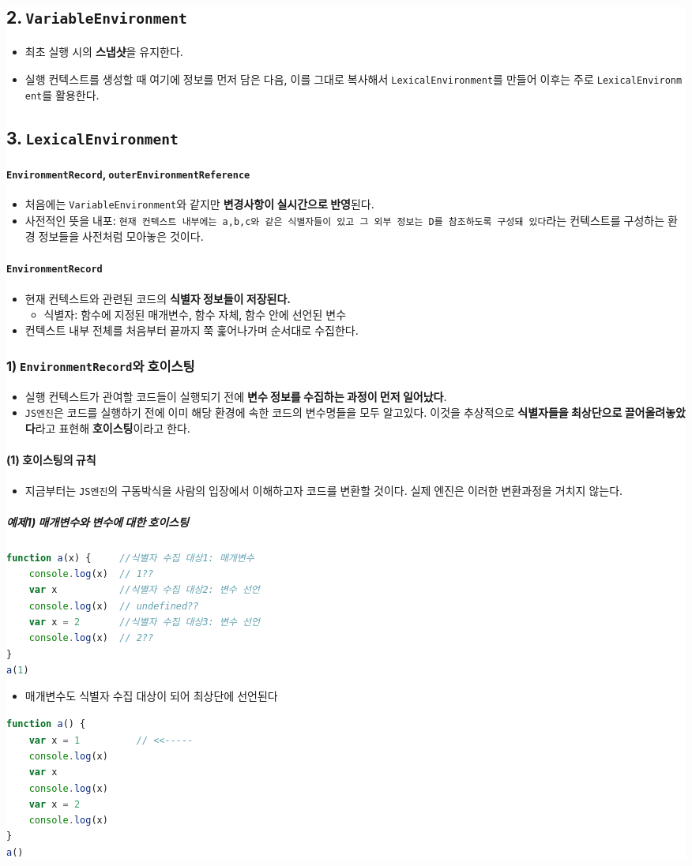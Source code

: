 ## 2. `VariableEnvironment`
- 최초 실행 시의 **스냅샷**을 유지한다.

- 실행 컨텍스트를 생성할 때 여기에 정보를 먼저 담은 다음, 이를 그대로 복사해서 `LexicalEnvironment`를 만들어 이후는 주로 `LexicalEnvironment`를 활용한다.

## 3. `LexicalEnvironment`

#### `EnvironmentRecord`, ``outerEnvironmentReference``

- 처음에는 `VariableEnvironment`와 같지만 **변경사항이 실시간으로 반영**된다.
- 사전적인 뜻을 내포: `현재 컨텍스트 내부에는 a,b,c와 같은 식별자들이 있고 그 외부 정보는 D를 참조하도록 구성돼 있다`라는 컨텍스트를 구성하는 환경 정보들을 사전처럼 모아놓은 것이다.

#### `EnvironmentRecord`
  - 현재 컨텍스트와 관련된 코드의 **식별자 정보들이 저장된다.**
    - 식별자: 함수에 지정된 매개변수, 함수 자체, 함수 안에 선언된 변수
  - 컨텍스트 내부 전체를 처음부터 끝까지 쭉 훑어나가며 순서대로 수집한다. 

### 1) `EnvironmentRecord`와 호이스팅
- 실행 컨텍스트가 관여할 코드들이 실행되기 전에 **변수 정보를 수집하는 과정이 먼저 일어났다**.
-  `JS엔진`은 코드를 실행하기 전에 이미 해당 환경에 속한 코드의 변수명들을 모두 알고있다. 이것을 추상적으로 **식별자들을 최상단으로 끌어올려놓았다**라고 표현해 **호이스팅**이라고 한다.

#### (1) 호이스팅의 규칙

- 지금부터는 `JS엔진`의 구동박식을 사람의 입장에서 이해하고자 코드를 변환할 것이다. 실제 엔진은 이러한 변환과정을 거치지 않는다.

##### 예제1) 매개변수와 변수에 대한 호이스팅

```js
function a(x) {     //식별자 수집 대상1: 매개변수
    console.log(x)  // 1??
    var x           //식별자 수집 대상2: 변수 선언
    console.log(x)  // undefined??
    var x = 2       //식별자 수집 대상3: 변수 선언
    console.log(x)  // 2??
}
a(1)
```
- 매개변수도 식별자 수집 대상이 되어 최상단에 선언된다

```js
function a() {
    var x = 1          // <<-----
    console.log(x)
    var x
    console.log(x)
    var x = 2
    console.log(x)
}
a()
```
